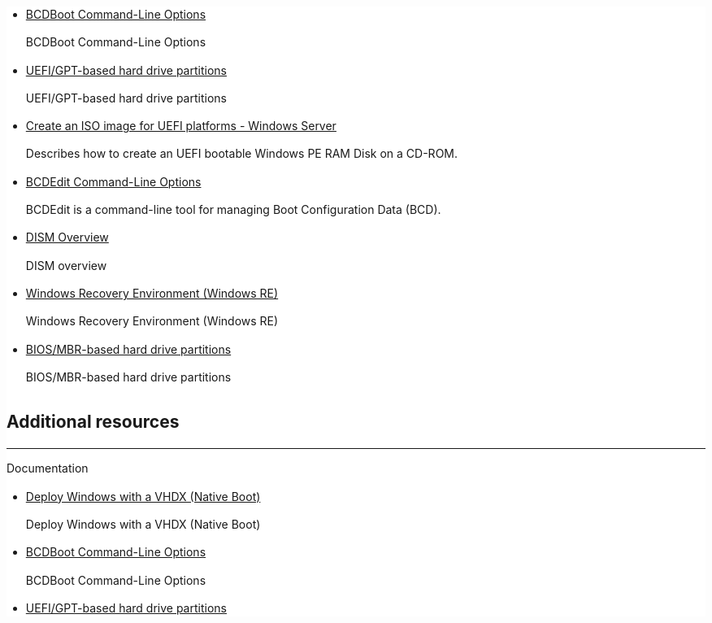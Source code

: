 -   [BCDBoot Command-Line Options](chrome-extension://pcmpcfapbekmbjjkdalcgopdkipoggdi/en-us/windows-hardware/manufacture/desktop/bcdboot-command-line-options-techref-di?source=recommendations)
    
    BCDBoot Command-Line Options
    
-   [UEFI/GPT-based hard drive partitions](chrome-extension://pcmpcfapbekmbjjkdalcgopdkipoggdi/en-us/windows-hardware/manufacture/desktop/configure-uefigpt-based-hard-drive-partitions?source=recommendations)
    
    UEFI/GPT-based hard drive partitions
    
-   [Create an ISO image for UEFI platforms - Windows Server](chrome-extension://pcmpcfapbekmbjjkdalcgopdkipoggdi/en-us/troubleshoot/windows-server/deployment/create-iso-image-for-uefi-platforms?source=recommendations)
    
    Describes how to create an UEFI bootable Windows PE RAM Disk on a CD-ROM.
    
-   [BCDEdit Command-Line Options](chrome-extension://pcmpcfapbekmbjjkdalcgopdkipoggdi/en-us/windows-hardware/manufacture/desktop/bcdedit-command-line-options?source=recommendations)
    
    BCDEdit is a command-line tool for managing Boot Configuration Data (BCD).
    
-   [DISM Overview](chrome-extension://pcmpcfapbekmbjjkdalcgopdkipoggdi/en-us/windows-hardware/manufacture/desktop/what-is-dism?source=recommendations)
    
    DISM overview
    
-   [Windows Recovery Environment (Windows RE)](chrome-extension://pcmpcfapbekmbjjkdalcgopdkipoggdi/en-us/windows-hardware/manufacture/desktop/windows-recovery-environment--windows-re--technical-reference?source=recommendations)
    
    Windows Recovery Environment (Windows RE)
    
-   [BIOS/MBR-based hard drive partitions](chrome-extension://pcmpcfapbekmbjjkdalcgopdkipoggdi/en-us/windows-hardware/manufacture/desktop/configure-biosmbr-based-hard-drive-partitions?source=recommendations)
    
    BIOS/MBR-based hard drive partitions
    

## Additional resources

---

Documentation

-   [Deploy Windows with a VHDX (Native Boot)](chrome-extension://pcmpcfapbekmbjjkdalcgopdkipoggdi/en-us/windows-hardware/manufacture/desktop/deploy-windows-on-a-vhd--native-boot?source=recommendations)
    
    Deploy Windows with a VHDX (Native Boot)
    
-   [BCDBoot Command-Line Options](chrome-extension://pcmpcfapbekmbjjkdalcgopdkipoggdi/en-us/windows-hardware/manufacture/desktop/bcdboot-command-line-options-techref-di?source=recommendations)
    
    BCDBoot Command-Line Options
    
-   [UEFI/GPT-based hard drive partitions](chrome-extension://pcmpcfapbekmbjjkdalcgopdkipoggdi/en-us/windows-hardware/manufacture/desktop/configure-uefigpt-based-hard-drive-partitions?source=recommendations)
    